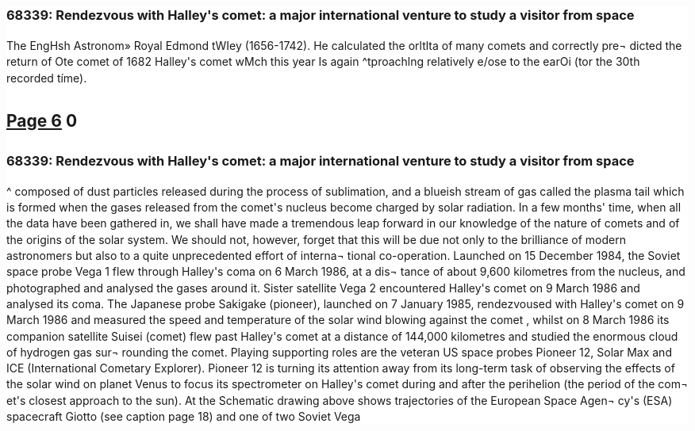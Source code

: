 ### 68339: Rendezvous with Halley's comet: a major international venture to study a visitor from space

The EngHsh Astronom» Royal Edmond
tWIey (1656-1742). He calculated the
orltlta of many comets and correctly pre¬
dicted the return of Ote comet of 1682
Halley's comet wMch this year Is again
^tproachlng relatively e/ose to the earOi
(tor the 30th recorded tíme).

## [Page 6](https://demo.humlab.umu.se/courier/068421engo.pdf#page=6) 0

### 68339: Rendezvous with Halley's comet: a major international venture to study a visitor from space

^ composed of dust particles released during
the process of sublimation, and a blueish
stream of gas called the plasma tail which is
formed when the gases released from the
comet's nucleus become charged by solar
radiation.
In a few months' time, when all the data
have been gathered in, we shall have made a
tremendous leap forward in our knowledge
of the nature of comets and of the origins of
the solar system. We should not, however,
forget that this will be due not only to the
brilliance of modern astronomers but also
to a quite unprecedented effort of interna¬
tional co-operation.
Launched on 15 December 1984, the
Soviet space probe Vega 1 flew through
Halley's coma on 6 March 1986, at a dis¬
tance of about 9,600 kilometres from the
nucleus, and photographed and analysed
the gases around it. Sister satellite Vega 2
encountered Halley's comet on 9 March
1986 and analysed its coma.
The Japanese probe Sakigake (pioneer),
launched on 7 January 1985, rendezvoused
with Halley's comet on 9 March 1986 and
measured the speed and temperature of the
solar wind blowing against the comet , whilst
on 8 March 1986 its companion satellite
Suisei (comet) flew past Halley's comet at a
distance of 144,000 kilometres and studied
the enormous cloud of hydrogen gas sur¬
rounding the comet.
Playing supporting roles are the veteran
US space probes Pioneer 12, Solar Max and
ICE (International Cometary Explorer).
Pioneer 12 is turning its attention away from
its long-term task of observing the effects of
the solar wind on planet Venus to focus its
spectrometer on Halley's comet during and
after the perihelion (the period of the com¬
et's closest approach to the sun). At the
Schematic drawing above shows
trajectories of the European Space Agen¬
cy's (ESA) spacecraft Giotto (see caption
page 18) and one of two Soviet Vega